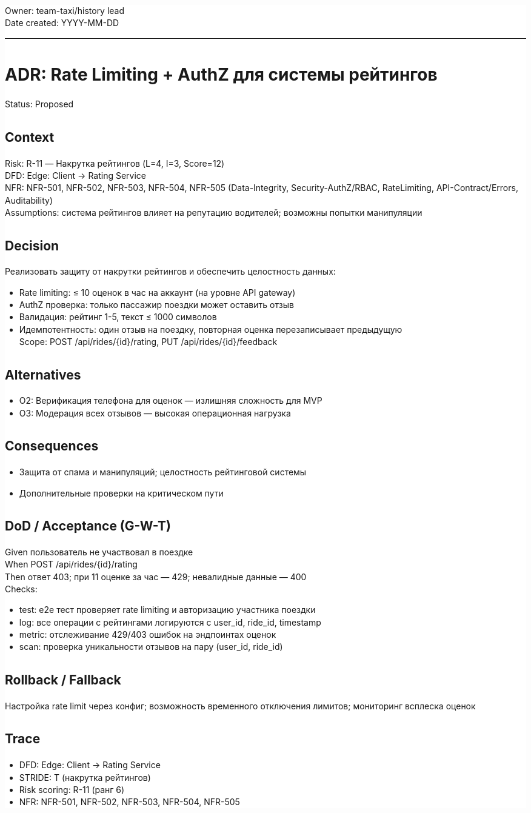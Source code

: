 Owner: team-taxi/history lead  
Date created: YYYY-MM-DD

---

# ADR: Rate Limiting + AuthZ для системы рейтингов
Status: Proposed

## Context
Risk: R-11 — Накрутка рейтингов (L=4, I=3, Score=12)  
DFD: Edge: Client → Rating Service  
NFR: NFR-501, NFR-502, NFR-503, NFR-504, NFR-505 (Data-Integrity, Security-AuthZ/RBAC, RateLimiting, API-Contract/Errors, Auditability)  
Assumptions: система рейтингов влияет на репутацию водителей; возможны попытки манипуляции

## Decision
Реализовать защиту от накрутки рейтингов и обеспечить целостность данных:
- Rate limiting: ≤ 10 оценок в час на аккаунт (на уровне API gateway)
- AuthZ проверка: только пассажир поездки может оставить отзыв
- Валидация: рейтинг 1-5, текст ≤ 1000 символов
- Идемпотентность: один отзыв на поездку, повторная оценка перезаписывает предыдущую  
Scope: POST /api/rides/{id}/rating, PUT /api/rides/{id}/feedback

## Alternatives
- O2: Верификация телефона для оценок — излишняя сложность для MVP
- O3: Модерация всех отзывов — высокая операционная нагрузка

## Consequences
+ Защита от спама и манипуляций; целостность рейтинговой системы
- Дополнительные проверки на критическом пути

## DoD / Acceptance (G-W-T)
Given пользователь не участвовал в поездке  
When POST /api/rides/{id}/rating  
Then ответ 403; при 11 оценке за час — 429; невалидные данные — 400  
Checks:
- test: e2e тест проверяет rate limiting и авторизацию участника поездки
- log: все операции с рейтингами логируются с user_id, ride_id, timestamp
- metric: отслеживание 429/403 ошибок на эндпоинтах оценок
- scan: проверка уникальности отзывов на пару (user_id, ride_id)

## Rollback / Fallback
Настройка rate limit через конфиг; возможность временного отключения лимитов; мониторинг всплеска оценок

## Trace
- DFD: Edge: Client → Rating Service
- STRIDE: T (накрутка рейтингов)
- Risk scoring: R-11 (ранг 6)
- NFR: NFR-501, NFR-502, NFR-503, NFR-504, NFR-505
